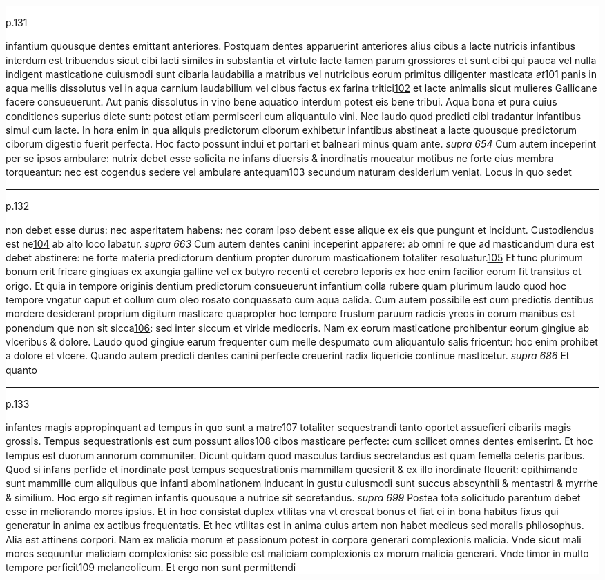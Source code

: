 

---

p.131



infantium quousque dentes emittant anteriores. Postquam dentes apparuerint anteriores alius cibus a lacte nutricis infantibus interdum est tribuendus sicut cibi lacti similes in substantia et virtute lacte tamen parum grossiores et sunt cibi qui pauca vel nulla indigent masticatione cuiusmodi sunt cibaria laudabilia a matribus vel nutricibus eorum primitus diligenter masticata *et*[101](javascript:footNote('L600009A/note101.html')) panis in aqua mellis dissolutus vel in aqua carnium laudabilium vel cibus factus ex farina tritici[102](javascript:footNote('L600009A/note102.html')) et lacte animalis sicut mulieres Gallicane facere consueuerunt. Aut panis dissolutus in vino bene aquatico interdum potest eis bene tribui. Aqua bona et pura cuius conditiones superius dicte sunt: potest etiam permisceri cum aliquantulo vini. Nec laudo quod predicti cibi tradantur infantibus simul cum lacte. In hora enim in qua aliquis predictorum ciborum exhibetur infantibus abstineat a lacte quousque predictorum ciborum digestio fuerit perfecta. Hoc facto possunt indui et portari et balneari minus quam ante. *supra 654* Cum autem inceperint per se ipsos ambulare: nutrix debet esse solicita ne infans diuersis & inordinatis moueatur motibus ne forte eius membra torqueantur: nec est cogendus sedere vel ambulare antequam[103](javascript:footNote('L600009A/note103.html')) secundum naturam desiderium veniat. Locus in quo sedet



---

p.132



non debet esse durus: nec asperitatem habens: nec coram ipso debent esse alique ex eis que pungunt et incidunt. Custodiendus est ne[104](javascript:footNote('L600009A/note104.html')) ab alto loco labatur. *supra 663* Cum autem dentes canini inceperint apparere: ab omni re que ad masticandum dura est debet abstinere: ne forte materia predictorum dentium propter durorum masticationem totaliter resoluatur.[105](javascript:footNote('L600009A/note105.html')) Et tunc plurimum bonum erit fricare gingiuas ex axungia galline vel ex butyro recenti et cerebro leporis ex hoc enim facilior eorum fit transitus et origo. Et quia in tempore originis dentium predictorum consueuerunt infantium colla rubere quam plurimum laudo quod hoc tempore vngatur caput et collum cum oleo rosato conquassato cum aqua calida. Cum autem possibile est cum predictis dentibus mordere desiderant proprium digitum masticare quapropter hoc tempore frustum paruum radicis yreos in eorum manibus est ponendum que non sit sicca[106](javascript:footNote('L600009A/note106.html')): sed inter siccum et viride mediocris. Nam ex eorum masticatione prohibentur eorum gingiue ab vlceribus & dolore. Laudo quod gingiue earum frequenter cum melle despumato cum aliquantulo salis fricentur: hoc enim prohibet a dolore et vlcere. Quando autem predicti dentes canini perfecte creuerint radix liquericie continue masticetur. *supra 686* Et quanto



---

p.133



infantes magis appropinquant ad tempus in quo sunt a matre[107](javascript:footNote('L600009A/note107.html')) totaliter sequestrandi tanto oportet assuefieri cibariis magis grossis. Tempus sequestrationis est cum possunt alios[108](javascript:footNote('L600009A/note108.html')) cibos masticare perfecte: cum scilicet omnes dentes emiserint. Et hoc tempus est duorum annorum communiter. Dicunt quidam quod masculus tardius secretandus est quam femella ceteris paribus. Quod si infans perfide et inordinate post tempus sequestrationis mammillam quesierit & ex illo inordinate fleuerit: epithimande sunt mammille cum aliquibus que infanti abominationem inducant in gustu cuiusmodi sunt succus abscynthii & mentastri & myrrhe & similium. Hoc ergo sit regimen infantis quousque a nutrice sit secretandus. *supra 699* Postea tota solicitudo parentum debet esse in meliorando mores ipsius. Et in hoc consistat duplex vtilitas vna vt crescat bonus et fiat ei in bona habitus fixus qui generatur in anima ex actibus frequentatis. Et hec vtilitas est in anima cuius artem non habet medicus sed moralis philosophus. Alia est attinens corpori. Nam ex malicia morum et passionum potest in corpore generari complexionis malicia. Vnde sicut mali mores sequuntur maliciam complexionis: sic possible est maliciam complexionis ex morum malicia generari. Vnde timor in multo tempore perficit[109](javascript:footNote('L600009A/note109.html')) melancolicum. Et ergo non sunt permittendi 
